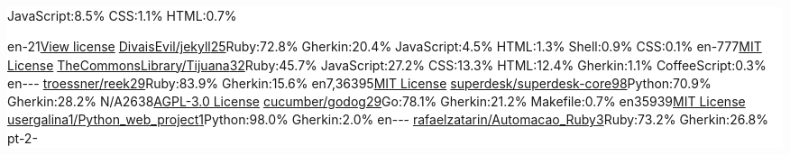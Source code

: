 JavaScript:8.5%
CSS:1.1%
HTML:0.7%
</td><td>en</td><td>-</td><td>21</td><td><a href=https://github.com/armandofox/audience1st/blob/main/LICENSE>View license</a></td>
</tr>
<tr>
<td><a href=https://github.com/DivaisEvil/jekyll>DivaisEvil/jekyll</a></td><td><a href=https://github.com/DivaisEvil/jekyll/search?l=Gherkin>25</a></td><td>Ruby:72.8%
Gherkin:20.4%
JavaScript:4.5%
HTML:1.3%
Shell:0.9%
CSS:0.1%
</td><td>en</td><td>-</td><td>777</td><td><a href=https://github.com/DivaisEvil/jekyll/blob/master/LICENSE>MIT License</a></td>
</tr>
<tr>
<td><a href=https://github.com/TheCommonsLibrary/Tijuana>TheCommonsLibrary/Tijuana</a></td><td><a href=https://github.com/TheCommonsLibrary/Tijuana/search?l=Gherkin>32</a></td><td>Ruby:45.7%
JavaScript:27.2%
CSS:13.3%
HTML:12.4%
Gherkin:1.1%
CoffeeScript:0.3%
</td><td>en</td><td>-</td><td>-</td><td>-</td>
</tr>
<tr>
<td><a href=https://github.com/troessner/reek>troessner/reek</a></td><td><a href=https://github.com/troessner/reek/search?l=Gherkin>29</a></td><td>Ruby:83.9%
Gherkin:15.6%
</td><td>en</td><td>7,363</td><td>95</td><td><a href=https://github.com/troessner/reek/blob/master/License.txt>MIT License</a></td>
</tr>
<tr>
<td><a href=https://github.com/superdesk/superdesk-core>superdesk/superdesk-core</a></td><td><a href=https://github.com/superdesk/superdesk-core/search?l=Gherkin>98</a></td><td>Python:70.9%
Gherkin:28.2%
</td><td>N/A</td><td>26</td><td>38</td><td><a href=https://github.com/superdesk/superdesk-core/blob/develop/LICENSE>AGPL-3.0 License</a></td>
</tr>
<tr>
<td><a href=https://github.com/cucumber/godog>cucumber/godog</a></td><td><a href=https://github.com/cucumber/godog/search?l=Gherkin>29</a></td><td>Go:78.1%
Gherkin:21.2%
Makefile:0.7%
</td><td>en</td><td>359</td><td>39</td><td><a href=https://github.com/cucumber/godog/blob/main/LICENSE>MIT License</a></td>
</tr>
<tr>
<td><a href=https://github.com/usergalina1/Python_web_project>usergalina1/Python_web_project</a></td><td><a href=https://github.com/usergalina1/Python_web_project/search?l=Gherkin>1</a></td><td>Python:98.0%
Gherkin:2.0%
</td><td>en</td><td>-</td><td>-</td><td>-</td>
</tr>
<tr>
<td><a href=https://github.com/rafaelzatarin/Automacao_Ruby>rafaelzatarin/Automacao_Ruby</a></td><td><a href=https://github.com/rafaelzatarin/Automacao_Ruby/search?l=Gherkin>3</a></td><td>Ruby:73.2%
Gherkin:26.8%
</td><td>pt</td><td>-</td><td>2</td><td>-</td>
</tr>
<tr>